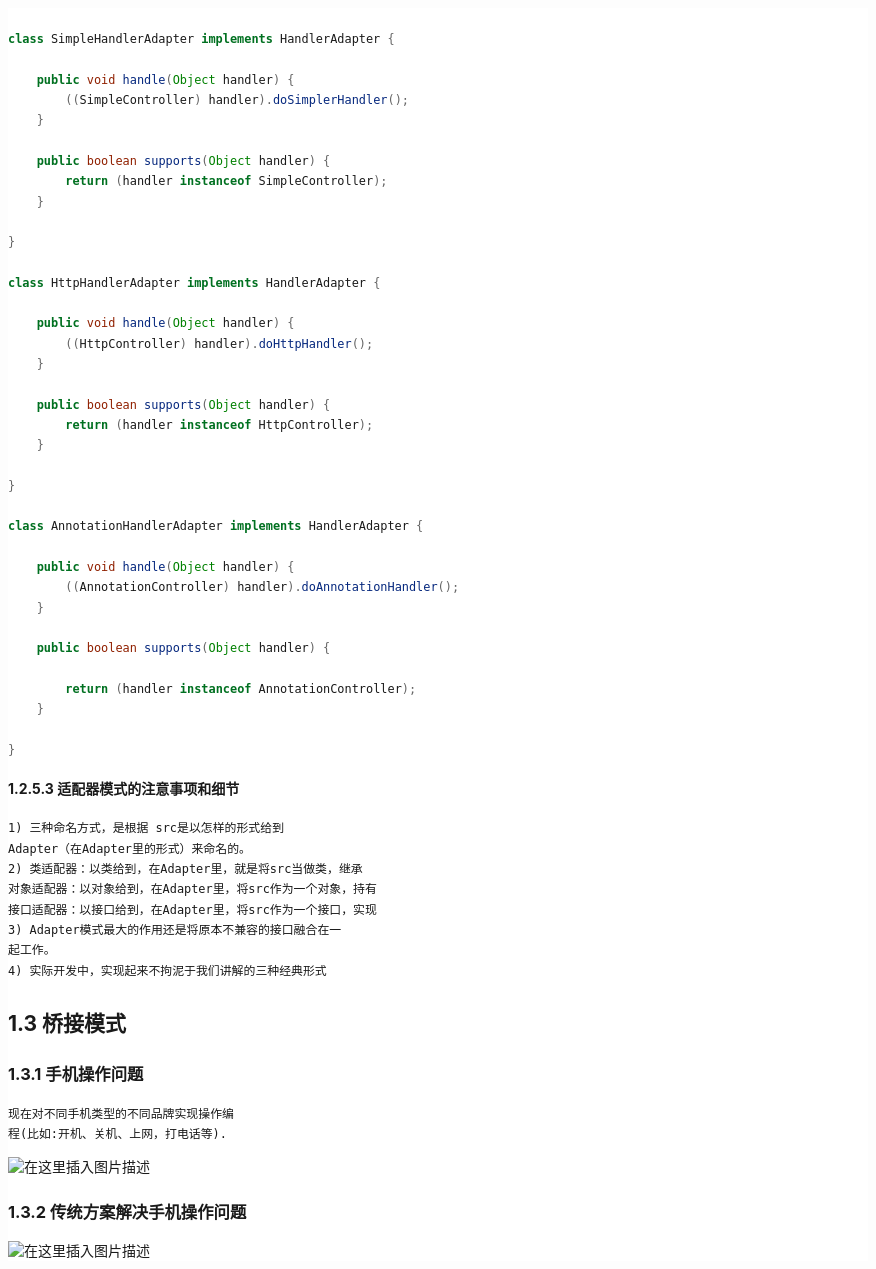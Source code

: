 ```java

class SimpleHandlerAdapter implements HandlerAdapter {

	public void handle(Object handler) {
		((SimpleController) handler).doSimplerHandler();
	}

	public boolean supports(Object handler) {
		return (handler instanceof SimpleController);
	}

}

class HttpHandlerAdapter implements HandlerAdapter {

	public void handle(Object handler) {
		((HttpController) handler).doHttpHandler();
	}

	public boolean supports(Object handler) {
		return (handler instanceof HttpController);
	}

}

class AnnotationHandlerAdapter implements HandlerAdapter {

	public void handle(Object handler) {
		((AnnotationController) handler).doAnnotationHandler();
	}

	public boolean supports(Object handler) {

		return (handler instanceof AnnotationController);
	}

}
```
####  1.2.5.3 适配器模式的注意事项和细节
```markdown
1) 三种命名方式，是根据 src是以怎样的形式给到
Adapter（在Adapter里的形式）来命名的。
2) 类适配器：以类给到，在Adapter里，就是将src当做类，继承
对象适配器：以对象给到，在Adapter里，将src作为一个对象，持有
接口适配器：以接口给到，在Adapter里，将src作为一个接口，实现
3) Adapter模式最大的作用还是将原本不兼容的接口融合在一
起工作。
4) 实际开发中，实现起来不拘泥于我们讲解的三种经典形式
```
##  1.3 桥接模式
###  1.3.1 手机操作问题
```markdown
现在对不同手机类型的不同品牌实现操作编
程(比如:开机、关机、上网，打电话等).
```
![在这里插入图片描述](https://img-blog.csdnimg.cn/2020111807412341.png?x-oss-process=image/watermark,type_ZmFuZ3poZW5naGVpdGk,shadow_10,text_aHR0cHM6Ly9ibG9nLmNzZG4ubmV0L3VuaXF1ZV9wZXJmZWN0,size_16,color_FFFFFF,t_70#pic_center)
###  1.3.2 传统方案解决手机操作问题
![在这里插入图片描述](https://img-blog.csdnimg.cn/20201118074207514.png?x-oss-process=image/watermark,type_ZmFuZ3poZW5naGVpdGk,shadow_10,text_aHR0cHM6Ly9ibG9nLmNzZG4ubmV0L3VuaXF1ZV9wZXJmZWN0,size_16,color_FFFFFF,t_70#pic_center)

